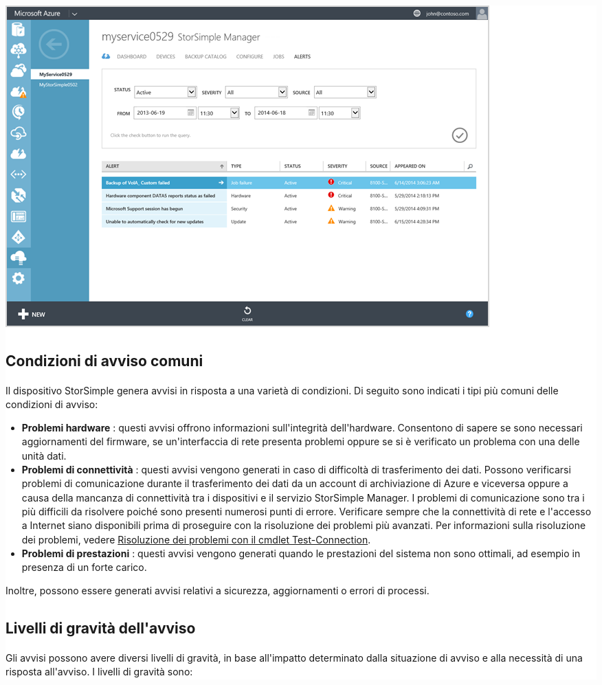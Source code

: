 ![Pagina degli avvisi](./media/storsimple-manage-alerts/HCS_AlertsPage.png)

## <a name="common-alert-conditions"></a>Condizioni di avviso comuni
Il dispositivo StorSimple genera avvisi in risposta a una varietà di condizioni. Di seguito sono indicati i tipi più comuni delle condizioni di avviso:

* **Problemi hardware** : questi avvisi offrono informazioni sull'integrità dell'hardware. Consentono di sapere se sono necessari aggiornamenti del firmware, se un'interfaccia di rete presenta problemi oppure se si è verificato un problema con una delle unità dati.
* **Problemi di connettività** : questi avvisi vengono generati in caso di difficoltà di trasferimento dei dati. Possono verificarsi problemi di comunicazione durante il trasferimento dei dati da un account di archiviazione di Azure e viceversa oppure a causa della mancanza di connettività tra i dispositivi e il servizio StorSimple Manager. I problemi di comunicazione sono tra i più difficili da risolvere poiché sono presenti numerosi punti di errore. Verificare sempre che la connettività di rete e l'accesso a Internet siano disponibili prima di proseguire con la risoluzione dei problemi più avanzati. Per informazioni sulla risoluzione dei problemi, vedere [Risoluzione dei problemi con il cmdlet Test-Connection](storsimple-troubleshoot-deployment.md).
* **Problemi di prestazioni** : questi avvisi vengono generati quando le prestazioni del sistema non sono ottimali, ad esempio in presenza di un forte carico.

Inoltre, possono essere generati avvisi relativi a sicurezza, aggiornamenti o errori di processi.

## <a name="alert-severity-levels"></a>Livelli di gravità dell'avviso
Gli avvisi possono avere diversi livelli di gravità, in base all'impatto determinato dalla situazione di avviso e alla necessità di una risposta all'avviso. I livelli di gravità sono:
